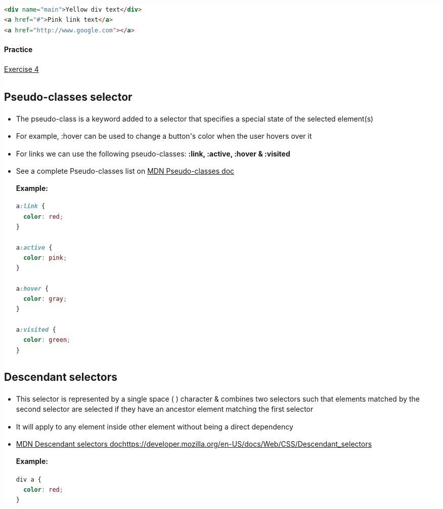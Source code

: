   ```html
  <div name="main">Yellow div text</div>
  <a href="#">Pink link text</a>
  <a href="http://www.google.com"></a>
  ```

#### Practice

[Exercise 4](./exercises/css/ex_4.md)

## Pseudo-classes selector

- The pseudo-class is a keyword added to a selector that specifies a special state of the selected element(s)
- For example, :hover can be used to change a button's color when the user hovers over it
- For links we can use the following pseudo-classes: **:link, :active, :hover & :visited**
- See a complete Pseudo-classes list on [MDN Pseudo-classes doc](https://developer.mozilla.org/en-US/docs/Web/CSS/Pseudo-classes)

  **Example:**

  ```css
  a:link {
    color: red;
  }

  a:active {
    color: pink;
  }

  a:hover {
    color: gray;
  }

  a:visited {
    color: green;
  }
  ```

## Descendant selectors

- This selector is represented by a single space ( ) character & combines two selectors such that elements matched by the second selector are selected if they have an ancestor element matching the first selector
- It will apply to any element inside other element without being a direct dependency
- [MDN Descendant selectors doc]()https://developer.mozilla.org/en-US/docs/Web/CSS/Descendant_selectors

  **Example:**

  ```css
  div a {
    color: red;
  }
  ```

